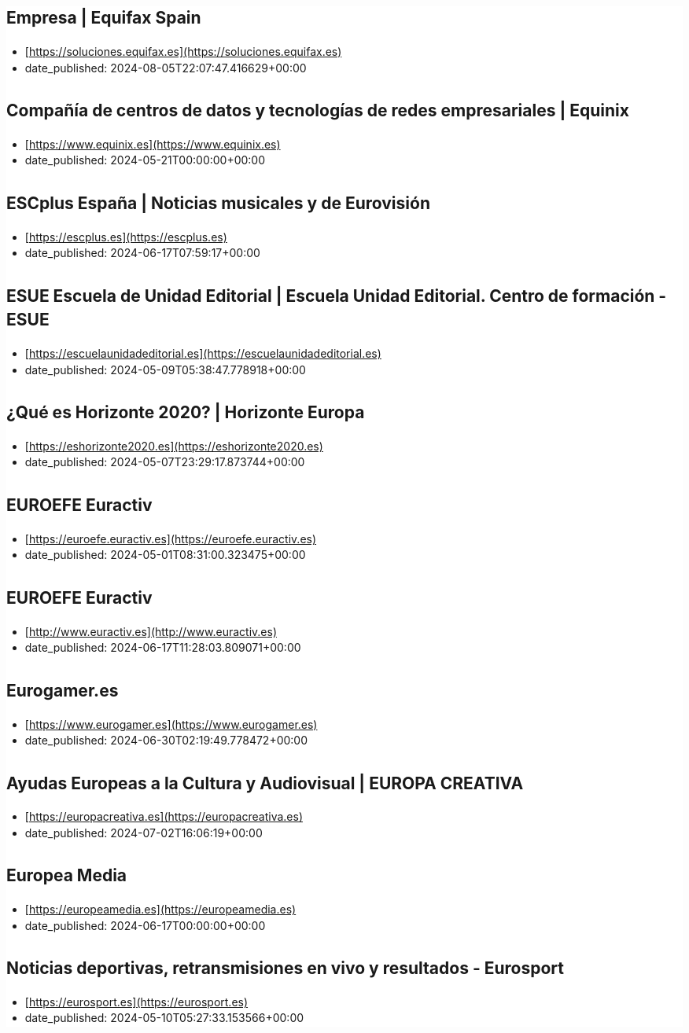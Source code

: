  ## Empresa | Equifax Spain
 - [https://soluciones.equifax.es](https://soluciones.equifax.es)
 - date_published: 2024-08-05T22:07:47.416629+00:00

 ## Compañía de centros de datos y tecnologías de redes empresariales | Equinix
 - [https://www.equinix.es](https://www.equinix.es)
 - date_published: 2024-05-21T00:00:00+00:00

 ## ESCplus España | Noticias musicales y de Eurovisión
 - [https://escplus.es](https://escplus.es)
 - date_published: 2024-06-17T07:59:17+00:00

 ## ESUE Escuela de Unidad Editorial | Escuela Unidad Editorial. Centro de formación - ESUE
 - [https://escuelaunidadeditorial.es](https://escuelaunidadeditorial.es)
 - date_published: 2024-05-09T05:38:47.778918+00:00

 ## ¿Qué es Horizonte 2020? | Horizonte Europa
 - [https://eshorizonte2020.es](https://eshorizonte2020.es)
 - date_published: 2024-05-07T23:29:17.873744+00:00

 ## EUROEFE Euractiv
 - [https://euroefe.euractiv.es](https://euroefe.euractiv.es)
 - date_published: 2024-05-01T08:31:00.323475+00:00

 ## EUROEFE Euractiv
 - [http://www.euractiv.es](http://www.euractiv.es)
 - date_published: 2024-06-17T11:28:03.809071+00:00

 ## Eurogamer.es
 - [https://www.eurogamer.es](https://www.eurogamer.es)
 - date_published: 2024-06-30T02:19:49.778472+00:00

 ## Ayudas Europeas a la Cultura y Audiovisual | EUROPA CREATIVA
 - [https://europacreativa.es](https://europacreativa.es)
 - date_published: 2024-07-02T16:06:19+00:00

 ## Europea Media
 - [https://europeamedia.es](https://europeamedia.es)
 - date_published: 2024-06-17T00:00:00+00:00

 ## Noticias deportivas, retransmisiones en vivo y resultados - Eurosport
 - [https://eurosport.es](https://eurosport.es)
 - date_published: 2024-05-10T05:27:33.153566+00:00
